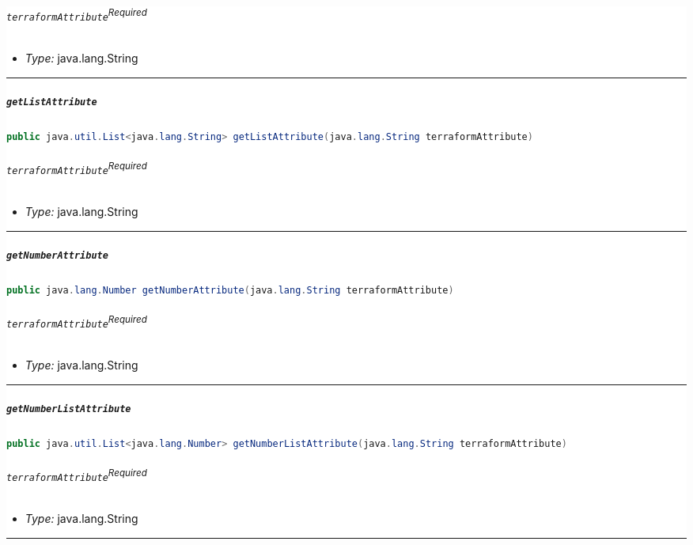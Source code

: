 ###### `terraformAttribute`<sup>Required</sup> <a name="terraformAttribute" id="@cdktf/provider-newrelic.syntheticsPrivateLocation.SyntheticsPrivateLocation.getBooleanMapAttribute.parameter.terraformAttribute"></a>

- *Type:* java.lang.String

---

##### `getListAttribute` <a name="getListAttribute" id="@cdktf/provider-newrelic.syntheticsPrivateLocation.SyntheticsPrivateLocation.getListAttribute"></a>

```java
public java.util.List<java.lang.String> getListAttribute(java.lang.String terraformAttribute)
```

###### `terraformAttribute`<sup>Required</sup> <a name="terraformAttribute" id="@cdktf/provider-newrelic.syntheticsPrivateLocation.SyntheticsPrivateLocation.getListAttribute.parameter.terraformAttribute"></a>

- *Type:* java.lang.String

---

##### `getNumberAttribute` <a name="getNumberAttribute" id="@cdktf/provider-newrelic.syntheticsPrivateLocation.SyntheticsPrivateLocation.getNumberAttribute"></a>

```java
public java.lang.Number getNumberAttribute(java.lang.String terraformAttribute)
```

###### `terraformAttribute`<sup>Required</sup> <a name="terraformAttribute" id="@cdktf/provider-newrelic.syntheticsPrivateLocation.SyntheticsPrivateLocation.getNumberAttribute.parameter.terraformAttribute"></a>

- *Type:* java.lang.String

---

##### `getNumberListAttribute` <a name="getNumberListAttribute" id="@cdktf/provider-newrelic.syntheticsPrivateLocation.SyntheticsPrivateLocation.getNumberListAttribute"></a>

```java
public java.util.List<java.lang.Number> getNumberListAttribute(java.lang.String terraformAttribute)
```

###### `terraformAttribute`<sup>Required</sup> <a name="terraformAttribute" id="@cdktf/provider-newrelic.syntheticsPrivateLocation.SyntheticsPrivateLocation.getNumberListAttribute.parameter.terraformAttribute"></a>

- *Type:* java.lang.String

---